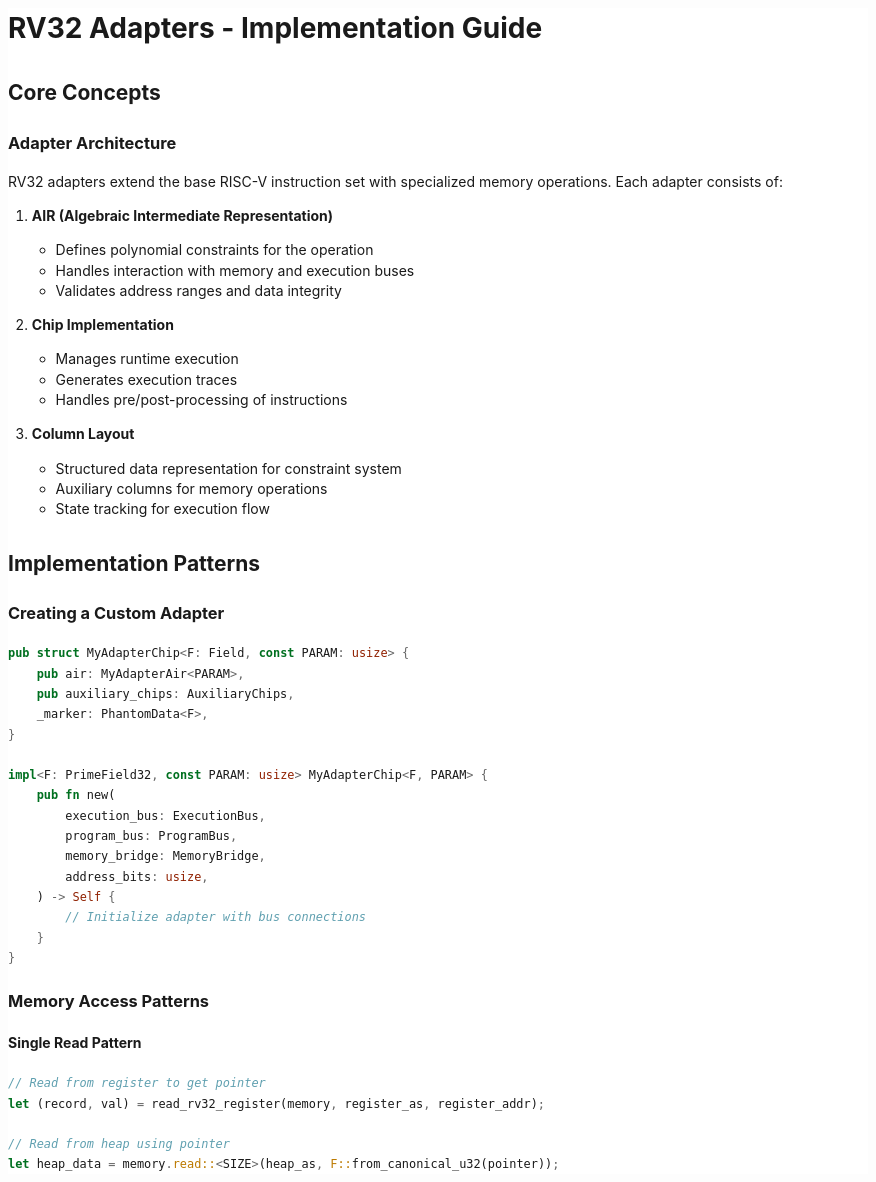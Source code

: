 # RV32 Adapters - Implementation Guide

## Core Concepts

### Adapter Architecture
RV32 adapters extend the base RISC-V instruction set with specialized memory operations. Each adapter consists of:

1. **AIR (Algebraic Intermediate Representation)**
   - Defines polynomial constraints for the operation
   - Handles interaction with memory and execution buses
   - Validates address ranges and data integrity

2. **Chip Implementation**
   - Manages runtime execution
   - Generates execution traces
   - Handles pre/post-processing of instructions

3. **Column Layout**
   - Structured data representation for constraint system
   - Auxiliary columns for memory operations
   - State tracking for execution flow

## Implementation Patterns

### Creating a Custom Adapter

```rust
pub struct MyAdapterChip<F: Field, const PARAM: usize> {
    pub air: MyAdapterAir<PARAM>,
    pub auxiliary_chips: AuxiliaryChips,
    _marker: PhantomData<F>,
}

impl<F: PrimeField32, const PARAM: usize> MyAdapterChip<F, PARAM> {
    pub fn new(
        execution_bus: ExecutionBus,
        program_bus: ProgramBus,
        memory_bridge: MemoryBridge,
        address_bits: usize,
    ) -> Self {
        // Initialize adapter with bus connections
    }
}
```

### Memory Access Patterns

#### Single Read Pattern
```rust
// Read from register to get pointer
let (record, val) = read_rv32_register(memory, register_as, register_addr);

// Read from heap using pointer
let heap_data = memory.read::<SIZE>(heap_as, F::from_canonical_u32(pointer));
```
